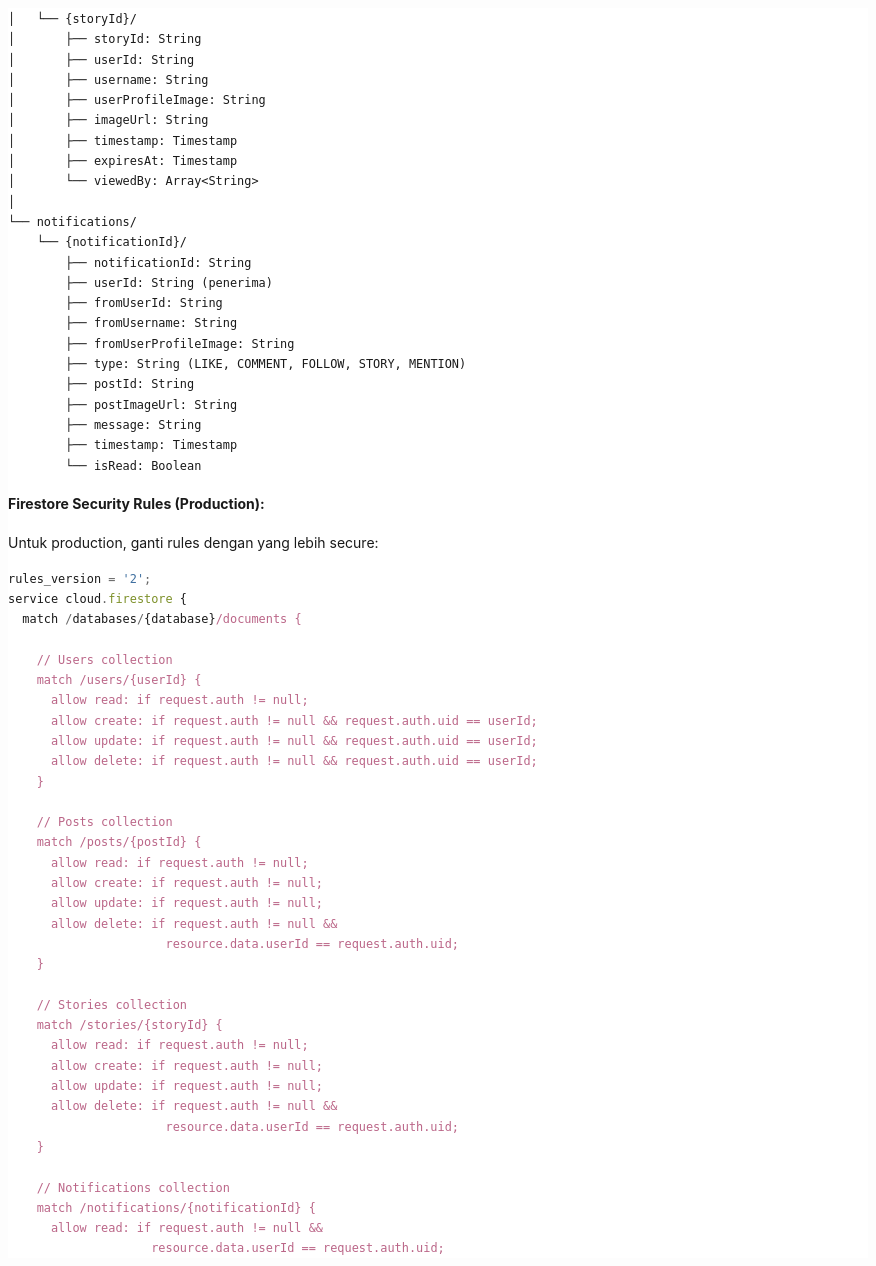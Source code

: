 ```
│   └── {storyId}/
│       ├── storyId: String
│       ├── userId: String
│       ├── username: String
│       ├── userProfileImage: String
│       ├── imageUrl: String
│       ├── timestamp: Timestamp
│       ├── expiresAt: Timestamp
│       └── viewedBy: Array<String>
│
└── notifications/
    └── {notificationId}/
        ├── notificationId: String
        ├── userId: String (penerima)
        ├── fromUserId: String
        ├── fromUsername: String
        ├── fromUserProfileImage: String
        ├── type: String (LIKE, COMMENT, FOLLOW, STORY, MENTION)
        ├── postId: String
        ├── postImageUrl: String
        ├── message: String
        ├── timestamp: Timestamp
        └── isRead: Boolean
```

#### Firestore Security Rules (Production):

Untuk production, ganti rules dengan yang lebih secure:

```javascript
rules_version = '2';
service cloud.firestore {
  match /databases/{database}/documents {
    
    // Users collection
    match /users/{userId} {
      allow read: if request.auth != null;
      allow create: if request.auth != null && request.auth.uid == userId;
      allow update: if request.auth != null && request.auth.uid == userId;
      allow delete: if request.auth != null && request.auth.uid == userId;
    }
    
    // Posts collection
    match /posts/{postId} {
      allow read: if request.auth != null;
      allow create: if request.auth != null;
      allow update: if request.auth != null;
      allow delete: if request.auth != null && 
                      resource.data.userId == request.auth.uid;
    }
    
    // Stories collection
    match /stories/{storyId} {
      allow read: if request.auth != null;
      allow create: if request.auth != null;
      allow update: if request.auth != null;
      allow delete: if request.auth != null && 
                      resource.data.userId == request.auth.uid;
    }
    
    // Notifications collection
    match /notifications/{notificationId} {
      allow read: if request.auth != null && 
                    resource.data.userId == request.auth.uid;
```